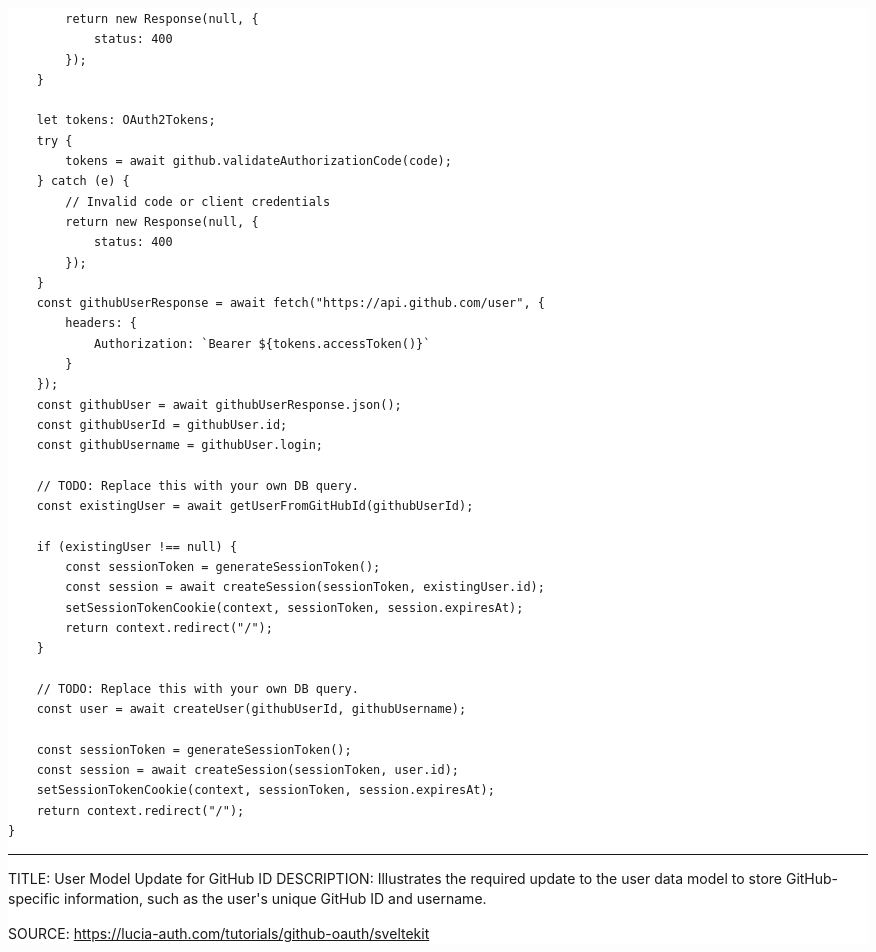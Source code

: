 ```
		return new Response(null, {
			status: 400
		});
	}

	let tokens: OAuth2Tokens;
	try {
		tokens = await github.validateAuthorizationCode(code);
	} catch (e) {
		// Invalid code or client credentials
		return new Response(null, {
			status: 400
		});
	}
	const githubUserResponse = await fetch("https://api.github.com/user", {
		headers: {
			Authorization: `Bearer ${tokens.accessToken()}`
		}
	});
	const githubUser = await githubUserResponse.json();
	const githubUserId = githubUser.id;
	const githubUsername = githubUser.login;

	// TODO: Replace this with your own DB query.
	const existingUser = await getUserFromGitHubId(githubUserId);

	if (existingUser !== null) {
		const sessionToken = generateSessionToken();
		const session = await createSession(sessionToken, existingUser.id);
		setSessionTokenCookie(context, sessionToken, session.expiresAt);
		return context.redirect("/");
	}

	// TODO: Replace this with your own DB query.
	const user = await createUser(githubUserId, githubUsername);

	const sessionToken = generateSessionToken();
	const session = await createSession(sessionToken, user.id);
	setSessionTokenCookie(context, sessionToken, session.expiresAt);
	return context.redirect("/");
}

```

---

TITLE: User Model Update for GitHub ID
DESCRIPTION: Illustrates the required update to the user data model to store GitHub-specific information, such as the user's unique GitHub ID and username.

SOURCE: https://lucia-auth.com/tutorials/github-oauth/sveltekit
